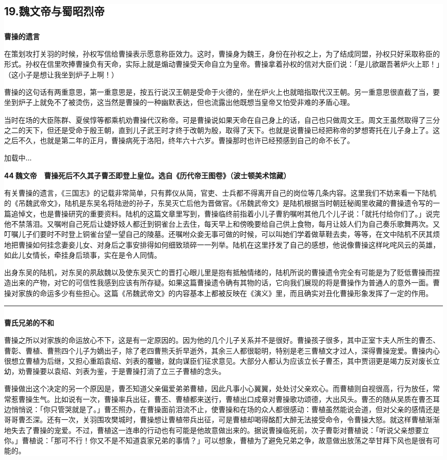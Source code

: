 ## 19.魏文帝与蜀昭烈帝

### 
**曹操的遗言**



 在策划攻打关羽的时候，孙权写信给曹操表示愿意称臣效力。这时，曹操身为魏王，身份在孙权之上，为了结成同盟，孙权只好采取称臣的形式。孙权在信里吹捧曹操负有天命，实际上就是煽动曹操受天命自立为皇帝。曹操拿着孙权的信对大臣们说：「是儿欲踞吾著炉火上耶！」（这小子是想让我坐到炉子上啊！）
 



 曹操的这句话有两重意思，第一重意思是，按五行说汉王朝是受命于火德的，坐在炉火上也就暗指取代汉王朝。另一重意思很直截了当，要坐到炉子上就免不了被烫伤，这当然是曹操的一种幽默表达，但也流露出他既想当皇帝又怕受非难的矛盾心理。
 



 当时在场的大臣陈群、夏侯惇等都乘机劝曹操代汉称帝。可是曹操说如果天命在自己身上的话，自己也只做周文王。周文王虽然取得了三分之二的天下，但还是受命于殷王朝，直到儿子武王时才终于改朝为殷，取得了天下。也就是说曹操已经把称帝的梦想寄托在儿子身上了。这之后不久，也就是第二年的正月，曹操病死于洛阳，终年六十六岁。曹操那时也许已经预感到自己的命不长了。
 



![]()加载中...




**44 魏文帝　曹操死后不久其子曹丕即登上皇位。选自《历代帝王图卷》（波士顿美术馆藏）** 




 有关曹操的遗言，《三国志》的记载非常简单，只有葬仪从简，官吏、士兵都不得离开自己的岗位等几条内容。这里我们不妨来看一下陆机的《吊魏武帝文》，陆机是东吴名将陆逊的孙子，东吴灭亡后他为晋做官。《吊魏武帝文》是陆机根据当时朝廷秘阁里收藏的曹操遗令写的一篇追悼文，也是曹操研究的重要资料。陆机的这篇文章里写到，曹操临终前指着小儿子曹豹嘱咐其他几个儿子说：「就托付给你们了。」说完他不禁落泪。又嘱咐自己死后让婕妤妓人都迁到铜雀台上去住，每天早上和傍晚要给自己供上食物，每月让妓人们为自己奏乐歌舞两次。又叮嘱儿子们要时不时登上铜雀台望一望自己的陵墓。还嘱咐众妾无事可做的时候，可以叫她们学着做草鞋去卖，等等，在文中陆机不厌其烦地把曹操如何挂念妻妾儿女、对身后之事安排得如何细致琐碎一一列举。陆机在这里抒发了自己的感想，他说像曹操这样叱咤风云的英雄，如此儿女情长，牵挂身后琐事，实在是令人同情。
 



 出身东吴的陆机，对东吴的夙敌魏以及使东吴灭亡的晋打心眼儿里是抱有抵触情绪的，陆机所说的曹操遗令完全有可能是为了贬低曹操而捏造出来的产物，对它的可信性我感到应该有所存疑。如果这篇曹操遗令确有其物的话，它向我们展现的将是曹操作为普通人的意外一面。曹操对家族的命运多少有些担心。这篇《吊魏武帝文》的内容基本上都被反映在《演义》里，而且确实对丑化曹操形象发挥了一定的作用。
 




---


### 
**曹氏兄弟的不和**



 曹操之所以对家族的命运放心不下，这是有一定原因的。因为他的几个儿子关系并不是很好。曹操孩子很多，其中正室卞夫人所生的曹丕、曹彰、曹植、曹熊四个儿子为嫡出子，除了老四曹熊夭折早逝外，其余三人都很聪明，特别是老三曹植文才过人，深得曹操宠爱。曹操内心很想立曹植为后继，又担心重蹈袁绍、刘表的覆辙，就向谋臣们征求意见。大部分人都认为应该立长子曹丕，其中贾诩更是竭力反对废长立幼，劝曹操要以袁绍、刘表为鉴，于是曹操打消了立三子曹植的念头。
 



 曹操做出这个决定的另一个原因是，曹丕知道父亲偏爱弟弟曹植，因此凡事小心翼翼，处处讨父亲欢心。而曹植则自视很高，行为放任，常常惹曹操生气。比如说有一次，曹操率兵出征，曹丕、曹植都来送行，曹植出口成章对曹操歌功颂德，大出风头。曹丕的随从吴质在曹丕耳边悄悄说：「你只管哭就是了。」曹丕照办，在曹操面前泪流不止，使曹操和在场的众人都很感动：曹植虽然能说会道，但对父亲的感情还是哥哥曹丕深。还有一次，关羽围攻樊城时，曹操想让曹植带兵出征，可是曹植却喝得酩酊大醉无法接受命令，令曹操大怒。就这样曹植渐渐地失去了曹操的宠爱。不过，曹植这一连串的行动也有可能是他故意做出来的。据说曹操临死前，次子曹彰对曹植说：「听说父亲想要立你。」曹植说：「那可不行！你又不是不知道袁家兄弟的事情？」可以想象，曹植为了避免兄弟之争，故意做出放荡之举甘拜下风也是很有可能的。
 